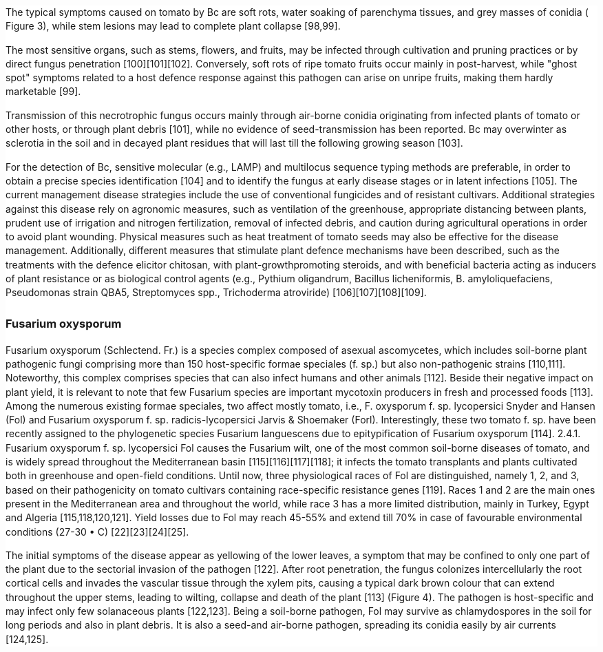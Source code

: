 The typical symptoms caused on tomato by Bc are soft rots, water soaking of parenchyma tissues, and grey masses of conidia ( Figure 3), while stem lesions may lead to complete plant collapse [98,99].

The most sensitive organs, such as stems, flowers, and fruits, may be infected through cultivation and pruning practices or by direct fungus penetration [100][101][102]. Conversely, soft rots of ripe tomato fruits occur mainly in post-harvest, while "ghost spot" symptoms related to a host defence response against this pathogen can arise on unripe fruits, making them hardly marketable [99].

Transmission of this necrotrophic fungus occurs mainly through air-borne conidia originating from infected plants of tomato or other hosts, or through plant debris [101], while no evidence of seed-transmission has been reported. Bc may overwinter as sclerotia in the soil and in decayed plant residues that will last till the following growing season [103].

For the detection of Bc, sensitive molecular (e.g., LAMP) and multilocus sequence typing methods are preferable, in order to obtain a precise species identification [104] and to identify the fungus at early disease stages or in latent infections [105]. The current management disease strategies include the use of conventional fungicides and of resistant cultivars. Additional strategies against this disease rely on agronomic measures, such as ventilation of the greenhouse, appropriate distancing between plants, prudent use of irrigation and nitrogen fertilization, removal of infected debris, and caution during agricultural operations in order to avoid plant wounding. Physical measures such as heat treatment of tomato seeds may also be effective for the disease management. Additionally, different measures that stimulate plant defence mechanisms have been described, such as the treatments with the defence elicitor chitosan, with plant-growthpromoting steroids, and with beneficial bacteria acting as inducers of plant resistance or as biological control agents (e.g., Pythium oligandrum, Bacillus licheniformis, B. amyloliquefaciens, Pseudomonas strain QBA5, Streptomyces spp., Trichoderma atroviride) [106][107][108][109].


### Fusarium oxysporum

Fusarium oxysporum (Schlectend. Fr.) is a species complex composed of asexual ascomycetes, which includes soil-borne plant pathogenic fungi comprising more than 150 host-specific formae speciales (f. sp.) but also non-pathogenic strains [110,111]. Noteworthy, this complex comprises species that can also infect humans and other animals [112]. Beside their negative impact on plant yield, it is relevant to note that few Fusarium species are important mycotoxin producers in fresh and processed foods [113]. Among the numerous existing formae speciales, two affect mostly tomato, i.e., F. oxysporum f. sp. lycopersici Snyder and Hansen (Fol) and Fusarium oxysporum f. sp. radicis-lycopersici Jarvis & Shoemaker (Forl). Interestingly, these two tomato f. sp. have been recently assigned to the phylogenetic species Fusarium languescens due to epitypification of Fusarium oxysporum [114].
2.4.1. Fusarium oxysporum f. sp. lycopersici
Fol causes the Fusarium wilt, one of the most common soil-borne diseases of tomato, and is widely spread throughout the Mediterranean basin [115][116][117][118]; it infects the tomato transplants and plants cultivated both in greenhouse and open-field conditions. Until now, three physiological races of Fol are distinguished, namely 1, 2, and 3, based on their pathogenicity on tomato cultivars containing race-specific resistance genes [119]. Races 1 and 2 are the main ones present in the Mediterranean area and throughout the world, while race 3 has a more limited distribution, mainly in Turkey, Egypt and Algeria [115,118,120,121]. Yield losses due to Fol may reach 45-55% and extend till 70% in case of favourable environmental conditions (27-30 • C) [22][23][24][25].

The initial symptoms of the disease appear as yellowing of the lower leaves, a symptom that may be confined to only one part of the plant due to the sectorial invasion of the pathogen [122]. After root penetration, the fungus colonizes intercellularly the root cortical cells and invades the vascular tissue through the xylem pits, causing a typical dark brown colour that can extend throughout the upper stems, leading to wilting, collapse and death of the plant [113] (Figure 4). The pathogen is host-specific and may infect only few solanaceous plants [122,123]. Being a soil-borne pathogen, Fol may survive as chlamydospores in the soil for long periods and also in plant debris. It is also a seed-and air-borne pathogen, spreading its conidia easily by air currents [124,125].
